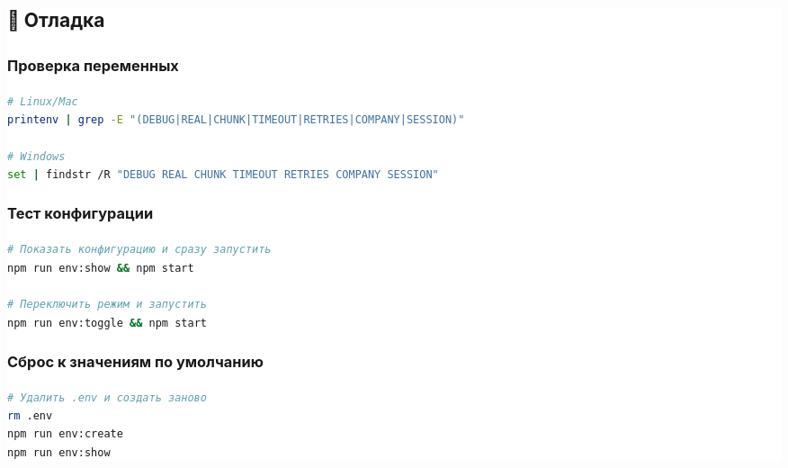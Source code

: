 ## 🐛 Отладка

### **Проверка переменных**
```bash
# Linux/Mac
printenv | grep -E "(DEBUG|REAL|CHUNK|TIMEOUT|RETRIES|COMPANY|SESSION)"

# Windows
set | findstr /R "DEBUG REAL CHUNK TIMEOUT RETRIES COMPANY SESSION"
```

### **Тест конфигурации**
```bash
# Показать конфигурацию и сразу запустить
npm run env:show && npm start

# Переключить режим и запустить  
npm run env:toggle && npm start
```

### **Сброс к значениям по умолчанию**
```bash
# Удалить .env и создать заново
rm .env
npm run env:create
npm run env:show
```